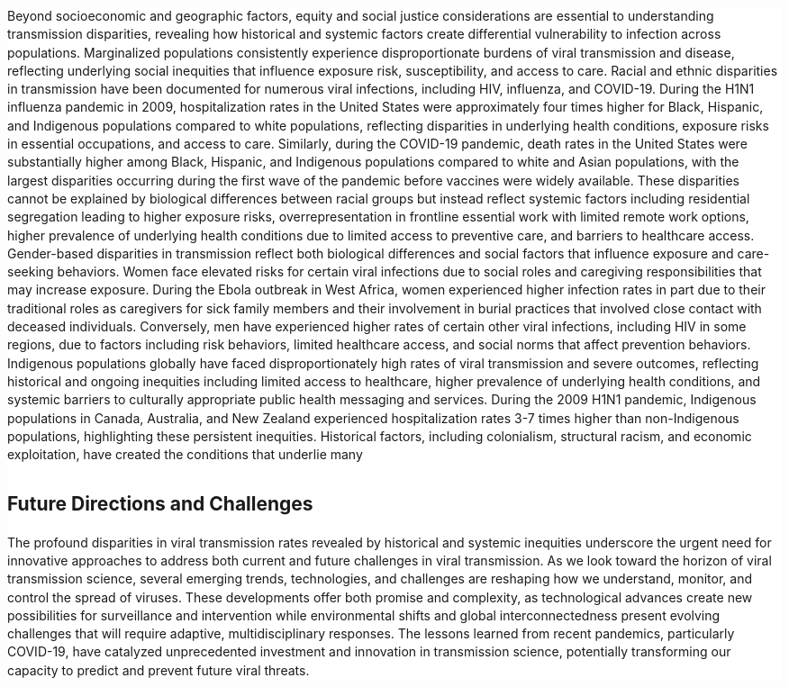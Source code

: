 Beyond socioeconomic and geographic factors, equity and social justice considerations are essential to understanding transmission disparities, revealing how historical and systemic factors create differential vulnerability to infection across populations. Marginalized populations consistently experience disproportionate burdens of viral transmission and disease, reflecting underlying social inequities that influence exposure risk, susceptibility, and access to care. Racial and ethnic disparities in transmission have been documented for numerous viral infections, including HIV, influenza, and COVID-19. During the H1N1 influenza pandemic in 2009, hospitalization rates in the United States were approximately four times higher for Black, Hispanic, and Indigenous populations compared to white populations, reflecting disparities in underlying health conditions, exposure risks in essential occupations, and access to care. Similarly, during the COVID-19 pandemic, death rates in the United States were substantially higher among Black, Hispanic, and Indigenous populations compared to white and Asian populations, with the largest disparities occurring during the first wave of the pandemic before vaccines were widely available. These disparities cannot be explained by biological differences between racial groups but instead reflect systemic factors including residential segregation leading to higher exposure risks, overrepresentation in frontline essential work with limited remote work options, higher prevalence of underlying health conditions due to limited access to preventive care, and barriers to healthcare access. Gender-based disparities in transmission reflect both biological differences and social factors that influence exposure and care-seeking behaviors. Women face elevated risks for certain viral infections due to social roles and caregiving responsibilities that may increase exposure. During the Ebola outbreak in West Africa, women experienced higher infection rates in part due to their traditional roles as caregivers for sick family members and their involvement in burial practices that involved close contact with deceased individuals. Conversely, men have experienced higher rates of certain other viral infections, including HIV in some regions, due to factors including risk behaviors, limited healthcare access, and social norms that affect prevention behaviors. Indigenous populations globally have faced disproportionately high rates of viral transmission and severe outcomes, reflecting historical and ongoing inequities including limited access to healthcare, higher prevalence of underlying health conditions, and systemic barriers to culturally appropriate public health messaging and services. During the 2009 H1N1 pandemic, Indigenous populations in Canada, Australia, and New Zealand experienced hospitalization rates 3-7 times higher than non-Indigenous populations, highlighting these persistent inequities. Historical factors, including colonialism, structural racism, and economic exploitation, have created the conditions that underlie many

## Future Directions and Challenges

The profound disparities in viral transmission rates revealed by historical and systemic inequities underscore the urgent need for innovative approaches to address both current and future challenges in viral transmission. As we look toward the horizon of viral transmission science, several emerging trends, technologies, and challenges are reshaping how we understand, monitor, and control the spread of viruses. These developments offer both promise and complexity, as technological advances create new possibilities for surveillance and intervention while environmental shifts and global interconnectedness present evolving challenges that will require adaptive, multidisciplinary responses. The lessons learned from recent pandemics, particularly COVID-19, have catalyzed unprecedented investment and innovation in transmission science, potentially transforming our capacity to predict and prevent future viral threats.
